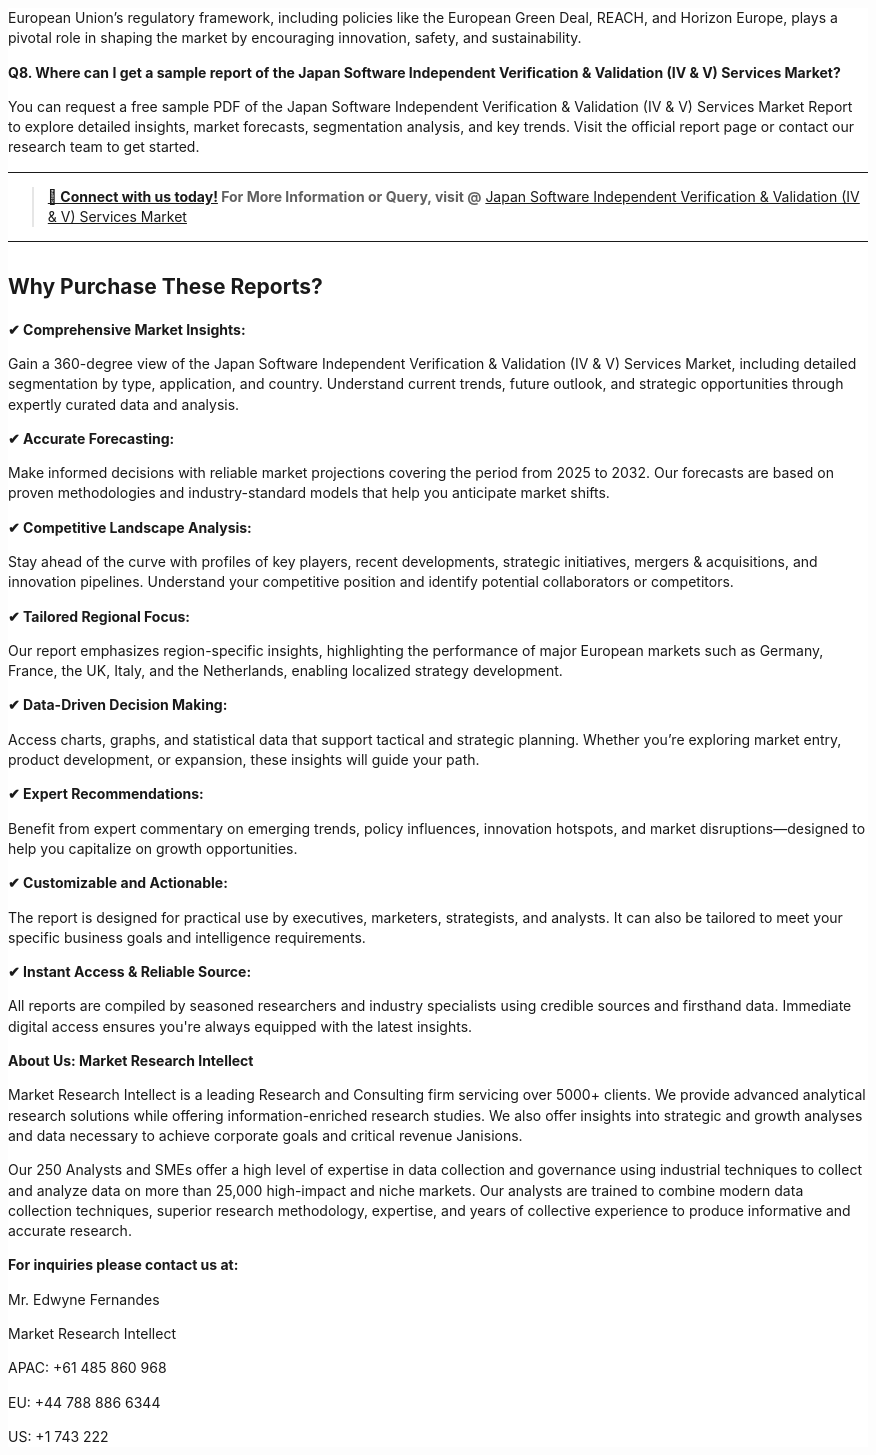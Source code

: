 European Union&rsquo;s regulatory framework, including policies like the European Green Deal, REACH, and Horizon Europe, plays a pivotal role in shaping the market by encouraging innovation, safety, and sustainability.</p><p><strong>Q8. Where can I get a sample report of the Japan Software Independent Verification & Validation (IV & V) Services Market?</strong></p><p>You can request a free sample PDF of the Japan Software Independent Verification & Validation (IV & V) Services Market Report to explore detailed insights, market forecasts, segmentation analysis, and key trends. Visit the official report page or contact our research team to get started.</p><hr /><blockquote><p><span class="font-[700]"><strong><a href="https://www.marketresearchintellect.com/product/software-independent-verification-validation-iv-v-services-market/?utm_source=Linkedin&utm_medium=832">📩 Connect with us today!</a> For More Information or Query, visit&nbsp;@</strong>&nbsp;</span><span class="font-[700]"><a href="https://www.marketresearchintellect.com/product/software-independent-verification-validation-iv-v-services-market/?utm_source=Linkedin&utm_medium=832" target="_blank" data-tracking-control-name="article-ssr-frontend-pulse_little-text-block" data-tracking-will-navigate="" data-test-link="">Japan Software Independent Verification & Validation (IV & V) Services Market</a></span></p></blockquote><hr /><h2>Why Purchase These Reports?</h2><p><strong>✔ Comprehensive Market Insights:</strong></p><p>Gain a 360-degree view of the Japan Software Independent Verification & Validation (IV & V) Services Market, including detailed segmentation by type, application, and country. Understand current trends, future outlook, and strategic opportunities through expertly curated data and analysis.</p><p><strong>✔ Accurate Forecasting:</strong></p><p>Make informed decisions with reliable market projections covering the period from 2025 to 2032. Our forecasts are based on proven methodologies and industry-standard models that help you anticipate market shifts.</p><p><strong>✔ Competitive Landscape Analysis:</strong></p><p>Stay ahead of the curve with profiles of key players, recent developments, strategic initiatives, mergers &amp; acquisitions, and innovation pipelines. Understand your competitive position and identify potential collaborators or competitors.</p><p><strong>✔ Tailored Regional Focus:</strong></p><p>Our report emphasizes region-specific insights, highlighting the performance of major European markets such as Germany, France, the UK, Italy, and the Netherlands, enabling localized strategy development.</p><p><strong>✔ Data-Driven Decision Making:</strong></p><p>Access charts, graphs, and statistical data that support tactical and strategic planning. Whether you&rsquo;re exploring market entry, product development, or expansion, these insights will guide your path.</p><p><strong>✔ Expert Recommendations:</strong></p><p>Benefit from expert commentary on emerging trends, policy influences, innovation hotspots, and market disruptions&mdash;designed to help you capitalize on growth opportunities.</p><p><strong>✔ Customizable and Actionable:</strong></p><p>The report is designed for practical use by executives, marketers, strategists, and analysts. It can also be tailored to meet your specific business goals and intelligence requirements.</p><p><strong>✔ Instant Access &amp; Reliable Source:</strong></p><p>All reports are compiled by seasoned researchers and industry specialists using credible sources and firsthand data. Immediate digital access ensures you're always equipped with the latest insights.</p><p><strong><span class="font-[700]">About Us: Market Research Intellect</span></strong></p><p><span class="">Market Research Intellect is a leading Research and Consulting firm servicing over 5000+ clients. We provide advanced analytical research solutions while offering information-enriched research studies.&nbsp;</span>We also offer insights into strategic and growth analyses and data necessary to achieve corporate goals and critical revenue Janisions.</p><p><span class="">Our 250 Analysts and SMEs offer a high level of expertise in data collection and governance using industrial techniques to collect and analyze data on more than 25,000 high-impact and niche markets. Our analysts are trained to combine modern data collection techniques, superior research methodology, expertise, and years of collective experience to produce informative and accurate research.</span></p><p><strong>For inquiries please contact us at:</strong></p><p>Mr. Edwyne Fernandes</p><p>Market Research Intellect</p><p>APAC: +61 485 860 968</p><p>EU: +44 788 886 6344</p><p>US: +1 743 222